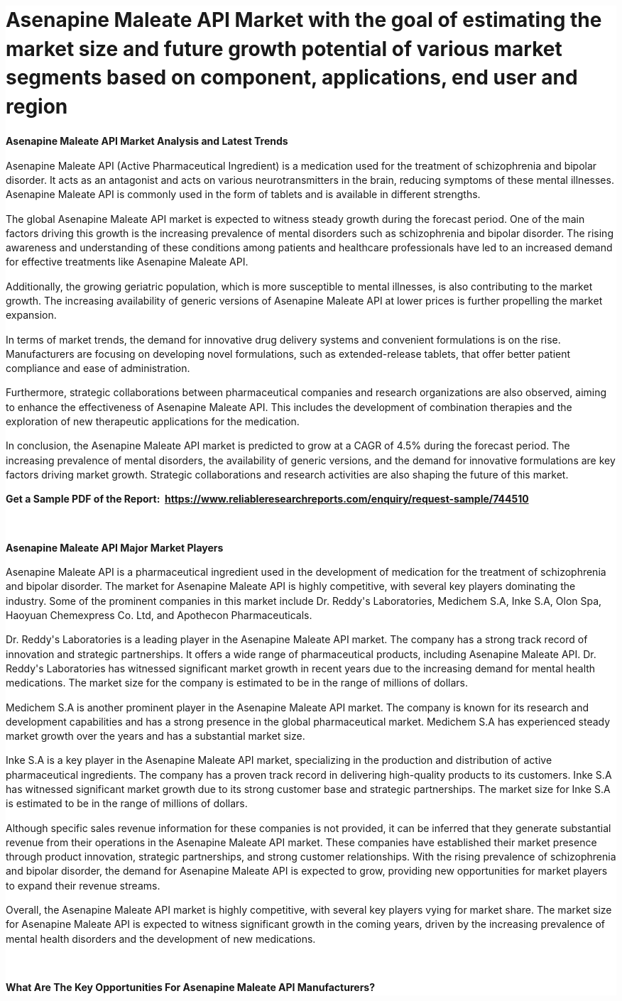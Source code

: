<p><h1>Asenapine Maleate API Market with the goal of estimating the market size and future growth potential of various market segments based on component, applications, end user and region</h1></p><p><strong>Asenapine Maleate API Market Analysis and Latest Trends</strong></p>
<p><p>Asenapine Maleate API (Active Pharmaceutical Ingredient) is a medication used for the treatment of schizophrenia and bipolar disorder. It acts as an antagonist and acts on various neurotransmitters in the brain, reducing symptoms of these mental illnesses. Asenapine Maleate API is commonly used in the form of tablets and is available in different strengths.</p><p>The global Asenapine Maleate API market is expected to witness steady growth during the forecast period. One of the main factors driving this growth is the increasing prevalence of mental disorders such as schizophrenia and bipolar disorder. The rising awareness and understanding of these conditions among patients and healthcare professionals have led to an increased demand for effective treatments like Asenapine Maleate API.</p><p>Additionally, the growing geriatric population, which is more susceptible to mental illnesses, is also contributing to the market growth. The increasing availability of generic versions of Asenapine Maleate API at lower prices is further propelling the market expansion.</p><p>In terms of market trends, the demand for innovative drug delivery systems and convenient formulations is on the rise. Manufacturers are focusing on developing novel formulations, such as extended-release tablets, that offer better patient compliance and ease of administration.</p><p>Furthermore, strategic collaborations between pharmaceutical companies and research organizations are also observed, aiming to enhance the effectiveness of Asenapine Maleate API. This includes the development of combination therapies and the exploration of new therapeutic applications for the medication.</p><p>In conclusion, the Asenapine Maleate API market is predicted to grow at a CAGR of 4.5% during the forecast period. The increasing prevalence of mental disorders, the availability of generic versions, and the demand for innovative formulations are key factors driving market growth. Strategic collaborations and research activities are also shaping the future of this market.</p></p>
<p><strong>Get a Sample PDF of the Report:&nbsp; <a href="https://www.reliableresearchreports.com/enquiry/request-sample/744510">https://www.reliableresearchreports.com/enquiry/request-sample/744510</a></strong></p>
<p>&nbsp;</p>
<p><strong>Asenapine Maleate API Major Market Players</strong></p>
<p><p>Asenapine Maleate API is a pharmaceutical ingredient used in the development of medication for the treatment of schizophrenia and bipolar disorder. The market for Asenapine Maleate API is highly competitive, with several key players dominating the industry. Some of the prominent companies in this market include Dr. Reddy's Laboratories, Medichem S.A, Inke S.A, Olon Spa, Haoyuan Chemexpress Co. Ltd, and Apothecon Pharmaceuticals.</p><p>Dr. Reddy's Laboratories is a leading player in the Asenapine Maleate API market. The company has a strong track record of innovation and strategic partnerships. It offers a wide range of pharmaceutical products, including Asenapine Maleate API. Dr. Reddy's Laboratories has witnessed significant market growth in recent years due to the increasing demand for mental health medications. The market size for the company is estimated to be in the range of millions of dollars.</p><p>Medichem S.A is another prominent player in the Asenapine Maleate API market. The company is known for its research and development capabilities and has a strong presence in the global pharmaceutical market. Medichem S.A has experienced steady market growth over the years and has a substantial market size.</p><p>Inke S.A is a key player in the Asenapine Maleate API market, specializing in the production and distribution of active pharmaceutical ingredients. The company has a proven track record in delivering high-quality products to its customers. Inke S.A has witnessed significant market growth due to its strong customer base and strategic partnerships. The market size for Inke S.A is estimated to be in the range of millions of dollars.</p><p>Although specific sales revenue information for these companies is not provided, it can be inferred that they generate substantial revenue from their operations in the Asenapine Maleate API market. These companies have established their market presence through product innovation, strategic partnerships, and strong customer relationships. With the rising prevalence of schizophrenia and bipolar disorder, the demand for Asenapine Maleate API is expected to grow, providing new opportunities for market players to expand their revenue streams.</p><p>Overall, the Asenapine Maleate API market is highly competitive, with several key players vying for market share. The market size for Asenapine Maleate API is expected to witness significant growth in the coming years, driven by the increasing prevalence of mental health disorders and the development of new medications.</p></p>
<p>&nbsp;</p>
<p><strong>What Are The Key Opportunities For Asenapine Maleate API Manufacturers?</strong></p>